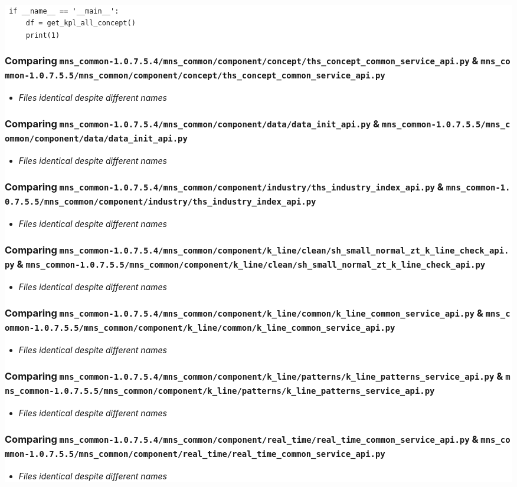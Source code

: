 ```diff
 if __name__ == '__main__':
     df = get_kpl_all_concept()
     print(1)
```

### Comparing `mns_common-1.0.7.5.4/mns_common/component/concept/ths_concept_common_service_api.py` & `mns_common-1.0.7.5.5/mns_common/component/concept/ths_concept_common_service_api.py`

 * *Files identical despite different names*

### Comparing `mns_common-1.0.7.5.4/mns_common/component/data/data_init_api.py` & `mns_common-1.0.7.5.5/mns_common/component/data/data_init_api.py`

 * *Files identical despite different names*

### Comparing `mns_common-1.0.7.5.4/mns_common/component/industry/ths_industry_index_api.py` & `mns_common-1.0.7.5.5/mns_common/component/industry/ths_industry_index_api.py`

 * *Files identical despite different names*

### Comparing `mns_common-1.0.7.5.4/mns_common/component/k_line/clean/sh_small_normal_zt_k_line_check_api.py` & `mns_common-1.0.7.5.5/mns_common/component/k_line/clean/sh_small_normal_zt_k_line_check_api.py`

 * *Files identical despite different names*

### Comparing `mns_common-1.0.7.5.4/mns_common/component/k_line/common/k_line_common_service_api.py` & `mns_common-1.0.7.5.5/mns_common/component/k_line/common/k_line_common_service_api.py`

 * *Files identical despite different names*

### Comparing `mns_common-1.0.7.5.4/mns_common/component/k_line/patterns/k_line_patterns_service_api.py` & `mns_common-1.0.7.5.5/mns_common/component/k_line/patterns/k_line_patterns_service_api.py`

 * *Files identical despite different names*

### Comparing `mns_common-1.0.7.5.4/mns_common/component/real_time/real_time_common_service_api.py` & `mns_common-1.0.7.5.5/mns_common/component/real_time/real_time_common_service_api.py`

 * *Files identical despite different names*
